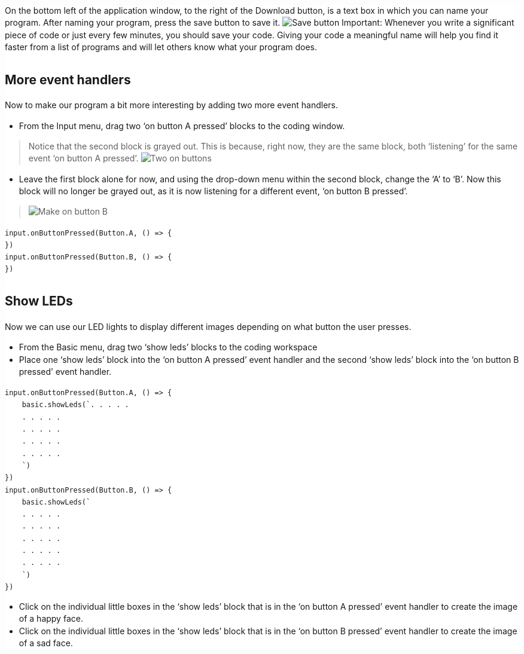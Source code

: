 On the bottom left of the application window, to the right of the Download button, is a text box in which you can name your program. After naming your program, press the save button to save it.
![Save button](/static/courses/csintro/algorithms/save-button.png)
Important: Whenever you write a significant piece of code or just every few minutes, you should save your code. Giving your code a meaningful name will help you find it faster from a list of programs and will let others know what your program does.

## More event handlers

Now to make our program a bit more interesting by adding two more event handlers.

* From the Input menu, drag two ‘on button A pressed’ blocks to the coding window.

>Notice that the second block is grayed out. This is because, right now, they are the same block, both ‘listening’ for the same event ‘on button A pressed’.
>![Two on buttons](/static/courses/csintro/algorithms/two-on-buttons.png)

* Leave the first block alone for now, and using the drop-down menu within the second block, change the ‘A’ to ‘B’. Now this block will no longer be grayed out, as it is now listening for a different event, ‘on button B pressed’.

>![Make on button B](/static/courses/csintro/algorithms/on-button-b.png)

```blocks
input.onButtonPressed(Button.A, () => {
})
input.onButtonPressed(Button.B, () => {
})
```

## Show LEDs

Now we can use our LED lights to display different images depending on what button the user presses.
* From the Basic menu, drag two ‘show leds’ blocks to the coding workspace
* Place one ‘show leds’ block into the ‘on button A pressed’ event handler and the second ‘show leds’ block into the ‘on button B pressed’ event handler.
	
```blocks
input.onButtonPressed(Button.A, () => {
    basic.showLeds(`. . . . .
    . . . . .
    . . . . .
    . . . . .
    . . . . .
    `)
})
input.onButtonPressed(Button.B, () => {
    basic.showLeds(`
    . . . . .
    . . . . .
    . . . . .
    . . . . .
    . . . . .
    `)
})
```
* Click on the individual little boxes in the ‘show leds’ block that is in the ‘on button A pressed’ event handler to create the image of a happy face.
* Click on the individual little boxes in the ‘show leds’ block that is in the ‘on button B pressed’ event handler to create the image of a sad face.
